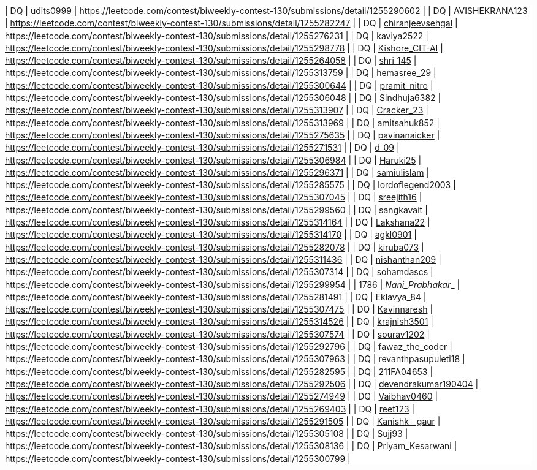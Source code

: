 | DQ | [udits0999](https://leetcode.com/u/udits0999) | https://leetcode.com/contest/biweekly-contest-130/submissions/detail/1255290602 |
| DQ | [AVISHEKRANA123](https://leetcode.com/u/AVISHEKRANA123) | https://leetcode.com/contest/biweekly-contest-130/submissions/detail/1255282247 |
| DQ | [chiranjeevsehgal](https://leetcode.com/u/chiranjeevsehgal) | https://leetcode.com/contest/biweekly-contest-130/submissions/detail/1255276231 |
| DQ | [kaviya2522](https://leetcode.com/u/kaviya2522) | https://leetcode.com/contest/biweekly-contest-130/submissions/detail/1255298778 |
| DQ | [Kishore_CIT-AI](https://leetcode.com/u/Kishore_CIT-AI) | https://leetcode.com/contest/biweekly-contest-130/submissions/detail/1255264058 |
| DQ | [shri_145](https://leetcode.com/u/shri_145) | https://leetcode.com/contest/biweekly-contest-130/submissions/detail/1255313759 |
| DQ | [hemasree_29](https://leetcode.com/u/hemasree_29) | https://leetcode.com/contest/biweekly-contest-130/submissions/detail/1255300644 |
| DQ | [pramit_nitro](https://leetcode.com/u/pramit_nitro) | https://leetcode.com/contest/biweekly-contest-130/submissions/detail/1255306048 |
| DQ | [Sindhuja6382](https://leetcode.com/u/Sindhuja6382) | https://leetcode.com/contest/biweekly-contest-130/submissions/detail/1255313907 |
| DQ | [Cracker_23](https://leetcode.com/u/Cracker_23) | https://leetcode.com/contest/biweekly-contest-130/submissions/detail/1255313969 |
| DQ | [amitsahuk852](https://leetcode.com/u/amitsahuk852) | https://leetcode.com/contest/biweekly-contest-130/submissions/detail/1255275635 |
| DQ | [pavinanaicker](https://leetcode.com/u/pavinanaicker) | https://leetcode.com/contest/biweekly-contest-130/submissions/detail/1255271531 |
| DQ | [d_09](https://leetcode.com/u/d_09) | https://leetcode.com/contest/biweekly-contest-130/submissions/detail/1255306984 |
| DQ | [Haruki25](https://leetcode.com/u/Haruki25) | https://leetcode.com/contest/biweekly-contest-130/submissions/detail/1255296371 |
| DQ | [samiulislam](https://leetcode.com/u/samiulislam) | https://leetcode.com/contest/biweekly-contest-130/submissions/detail/1255285575 |
| DQ | [lordoflegend2003](https://leetcode.com/u/lordoflegend2003) | https://leetcode.com/contest/biweekly-contest-130/submissions/detail/1255307045 |
| DQ | [sreejith16](https://leetcode.com/u/sreejith16) | https://leetcode.com/contest/biweekly-contest-130/submissions/detail/1255299560 |
| DQ | [sangkavait](https://leetcode.com/u/sangkavait) | https://leetcode.com/contest/biweekly-contest-130/submissions/detail/1255314164 |
| DQ | [Lakshana22](https://leetcode.com/u/Lakshana22) | https://leetcode.com/contest/biweekly-contest-130/submissions/detail/1255314170 |
| DQ | [agkl0901](https://leetcode.com/u/agkl0901) | https://leetcode.com/contest/biweekly-contest-130/submissions/detail/1255282078 |
| DQ | [kiruba073](https://leetcode.com/u/kiruba073) | https://leetcode.com/contest/biweekly-contest-130/submissions/detail/1255311436 |
| DQ | [nishanthan209](https://leetcode.com/u/nishanthan209) | https://leetcode.com/contest/biweekly-contest-130/submissions/detail/1255307314 |
| DQ | [sohamdascs](https://leetcode.com/u/sohamdascs) | https://leetcode.com/contest/biweekly-contest-130/submissions/detail/1255299954 |
| 1786 | [_Nani_Prabhakar__](https://leetcode.com/u/_Nani_Prabhakar__) | https://leetcode.com/contest/biweekly-contest-130/submissions/detail/1255281491 |
| DQ | [Eklavya_84](https://leetcode.com/u/Eklavya_84) | https://leetcode.com/contest/biweekly-contest-130/submissions/detail/1255307475 |
| DQ | [Kavinnaresh](https://leetcode.com/u/Kavinnaresh) | https://leetcode.com/contest/biweekly-contest-130/submissions/detail/1255314526 |
| DQ | [krajnish3501](https://leetcode.com/u/krajnish3501) | https://leetcode.com/contest/biweekly-contest-130/submissions/detail/1255307574 |
| DQ | [sourav1202](https://leetcode.com/u/sourav1202) | https://leetcode.com/contest/biweekly-contest-130/submissions/detail/1255292796 |
| DQ | [fawaz_the_coder](https://leetcode.com/u/fawaz_the_coder) | https://leetcode.com/contest/biweekly-contest-130/submissions/detail/1255307963 |
| DQ | [revanthpasupuleti18](https://leetcode.com/u/revanthpasupuleti18) | https://leetcode.com/contest/biweekly-contest-130/submissions/detail/1255282595 |
| DQ | [211FA04653](https://leetcode.com/u/211FA04653) | https://leetcode.com/contest/biweekly-contest-130/submissions/detail/1255292506 |
| DQ | [devendrakumar190404](https://leetcode.com/u/devendrakumar190404) | https://leetcode.com/contest/biweekly-contest-130/submissions/detail/1255274949 |
| DQ | [Vaibhav0460](https://leetcode.com/u/Vaibhav0460) | https://leetcode.com/contest/biweekly-contest-130/submissions/detail/1255269403 |
| DQ | [reet123](https://leetcode.com/u/reet123) | https://leetcode.com/contest/biweekly-contest-130/submissions/detail/1255291505 |
| DQ | [Kanishk__gaur](https://leetcode.com/u/Kanishk__gaur) | https://leetcode.com/contest/biweekly-contest-130/submissions/detail/1255305108 |
| DQ | [Sujj93](https://leetcode.com/u/Sujj93) | https://leetcode.com/contest/biweekly-contest-130/submissions/detail/1255308136 |
| DQ | [Priyam_Kesarwani](https://leetcode.com/u/Priyam_Kesarwani) | https://leetcode.com/contest/biweekly-contest-130/submissions/detail/1255300799 |